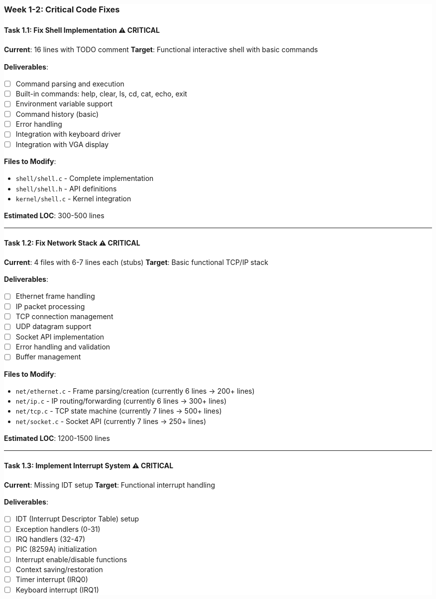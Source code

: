 ### Week 1-2: Critical Code Fixes

#### Task 1.1: Fix Shell Implementation ⚠️ CRITICAL
**Current**: 16 lines with TODO comment
**Target**: Functional interactive shell with basic commands

**Deliverables**:
- [ ] Command parsing and execution
- [ ] Built-in commands: help, clear, ls, cd, cat, echo, exit
- [ ] Environment variable support
- [ ] Command history (basic)
- [ ] Error handling
- [ ] Integration with keyboard driver
- [ ] Integration with VGA display

**Files to Modify**:
- `shell/shell.c` - Complete implementation
- `shell/shell.h` - API definitions
- `kernel/shell.c` - Kernel integration

**Estimated LOC**: 300-500 lines

---

#### Task 1.2: Fix Network Stack ⚠️ CRITICAL
**Current**: 4 files with 6-7 lines each (stubs)
**Target**: Basic functional TCP/IP stack

**Deliverables**:
- [ ] Ethernet frame handling
- [ ] IP packet processing
- [ ] TCP connection management
- [ ] UDP datagram support
- [ ] Socket API implementation
- [ ] Error handling and validation
- [ ] Buffer management

**Files to Modify**:
- `net/ethernet.c` - Frame parsing/creation (currently 6 lines → 200+ lines)
- `net/ip.c` - IP routing/forwarding (currently 6 lines → 300+ lines)
- `net/tcp.c` - TCP state machine (currently 7 lines → 500+ lines)
- `net/socket.c` - Socket API (currently 7 lines → 250+ lines)

**Estimated LOC**: 1200-1500 lines

---

#### Task 1.3: Implement Interrupt System ⚠️ CRITICAL
**Current**: Missing IDT setup
**Target**: Functional interrupt handling

**Deliverables**:
- [ ] IDT (Interrupt Descriptor Table) setup
- [ ] Exception handlers (0-31)
- [ ] IRQ handlers (32-47)
- [ ] PIC (8259A) initialization
- [ ] Interrupt enable/disable functions
- [ ] Context saving/restoration
- [ ] Timer interrupt (IRQ0)
- [ ] Keyboard interrupt (IRQ1)
